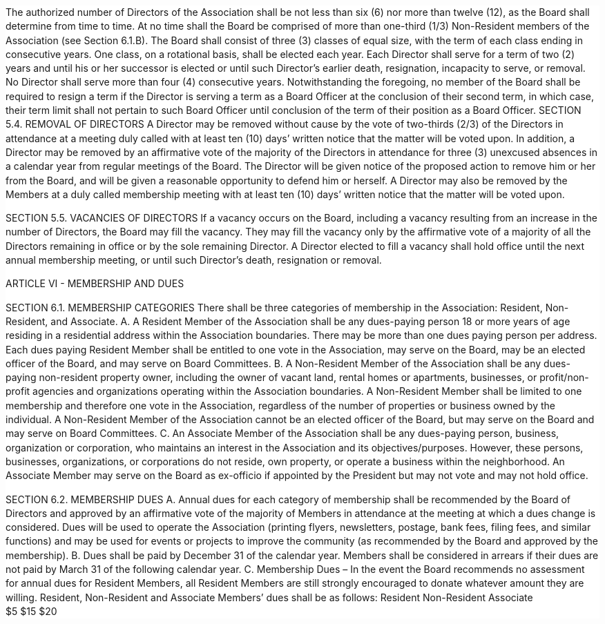 The authorized number of Directors of the Association shall be not less than six (6) nor more than twelve (12), as the Board shall determine from time to time. At no time shall the Board be comprised of more than one-third (1/3) Non-Resident members of the Association (see Section 6.1.B). The Board shall consist of three (3) classes of equal size, with the term of each class ending in consecutive years. One class, on a rotational basis, shall be elected each year. Each Director shall serve for a term of two (2) years and until his or her successor is elected or until such Director’s earlier death, resignation, incapacity to serve, or removal. No Director shall serve more than four (4) consecutive years. Notwithstanding the foregoing, no member of the Board shall be required to resign a term if the Director is serving a term as a Board Officer at the conclusion of their second term, in which case, their term limit shall not pertain to such Board Officer until conclusion of the term of their position as a Board Officer.
SECTION 5.4. REMOVAL OF DIRECTORS
A Director may be removed without cause by the vote of two-thirds (2/3) of the Directors in attendance at a meeting duly called with at least ten (10) days’ written notice that the matter will be voted upon. In addition, a Director may be removed by an affirmative vote of the majority of the Directors in attendance for three (3) unexcused absences in a calendar year from regular meetings of the Board. The Director will be given notice of the proposed action to remove him or her from the Board, and will be given a reasonable opportunity to defend him or herself. A Director may also be removed by the Members at a duly called membership meeting with at least ten (10) days’ written notice that the matter will be voted upon.

SECTION 5.5. VACANCIES OF DIRECTORS
If a vacancy occurs on the Board, including a vacancy resulting from an increase in the number of Directors, the Board may fill the vacancy. They may fill the vacancy only by the affirmative vote of a majority of all the Directors remaining in office or by the sole remaining Director. A Director elected to fill a vacancy shall hold office until the next annual membership meeting, or until such Director’s death, resignation or removal.

ARTICLE VI - MEMBERSHIP AND DUES

SECTION 6.1. MEMBERSHIP CATEGORIES
There shall be three categories of membership in the Association: Resident, Non-Resident, and Associate.
A.     A Resident Member of the Association shall be any dues-paying person 18 or more years of age residing in a residential address within the Association boundaries. There may be more than one dues paying person per address. Each dues paying Resident Member shall be entitled to one vote in the Association, may serve on the Board, may be an elected officer of the Board, and may serve on Board Committees.
B.     A Non-Resident Member of the Association shall be any dues-paying non-resident property owner, including the owner of vacant land, rental homes or apartments, businesses, or profit/non-profit agencies and organizations operating within the Association boundaries. A Non-Resident Member shall be limited to one membership and therefore one vote in the Association, regardless of the number of properties or business owned by the individual. A Non-Resident Member of the Association cannot be an elected officer of the Board, but may serve on the Board and may serve on Board Committees.
C.     An Associate Member of the Association shall be any dues-paying person, business, organization or corporation, who maintains an interest in the Association and its objectives/purposes. However, these persons, businesses, organizations, or corporations do not reside, own property, or operate a business within the neighborhood. An Associate Member may serve on the Board as ex-officio if appointed by the President but may not vote and may not hold office.

SECTION 6.2. MEMBERSHIP DUES
A.    Annual dues for each category of membership shall be recommended by the Board of Directors and approved by an affirmative vote of the majority of Members in attendance at the meeting at which a dues change is considered. Dues will be used to operate the Association (printing flyers, newsletters, postage, bank fees, filing fees, and similar functions) and may be used for events or projects to improve the community (as recommended by the Board and approved by the membership).
B.    Dues shall be paid by December 31 of the calendar year. Members shall be considered in arrears if their dues are not paid by March 31 of the following calendar year.
C.     Membership Dues – In the event the Board recommends no assessment for annual dues for Resident Members, all Resident Members are still strongly encouraged to donate whatever amount they are willing. Resident, Non-Resident and Associate Members’ dues shall be as follows:
    Resident    Non-Resident    Associate<br />
    $5    $15        $20